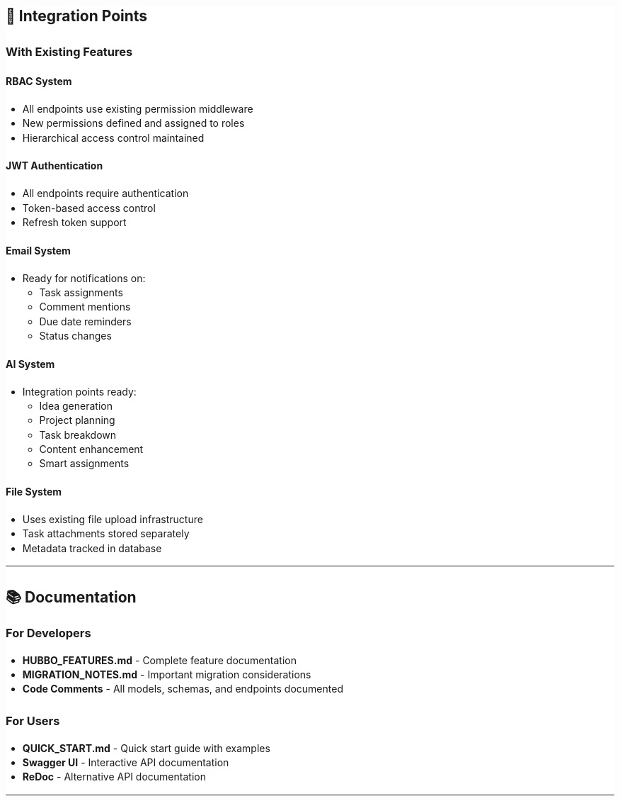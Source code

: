 
## 🤝 Integration Points

### With Existing Features

#### RBAC System
- All endpoints use existing permission middleware
- New permissions defined and assigned to roles
- Hierarchical access control maintained

#### JWT Authentication
- All endpoints require authentication
- Token-based access control
- Refresh token support

#### Email System
- Ready for notifications on:
  - Task assignments
  - Comment mentions
  - Due date reminders
  - Status changes

#### AI System
- Integration points ready:
  - Idea generation
  - Project planning
  - Task breakdown
  - Content enhancement
  - Smart assignments

#### File System
- Uses existing file upload infrastructure
- Task attachments stored separately
- Metadata tracked in database

---

## 📚 Documentation

### For Developers
- **HUBBO_FEATURES.md** - Complete feature documentation
- **MIGRATION_NOTES.md** - Important migration considerations
- **Code Comments** - All models, schemas, and endpoints documented

### For Users
- **QUICK_START.md** - Quick start guide with examples
- **Swagger UI** - Interactive API documentation
- **ReDoc** - Alternative API documentation

---
